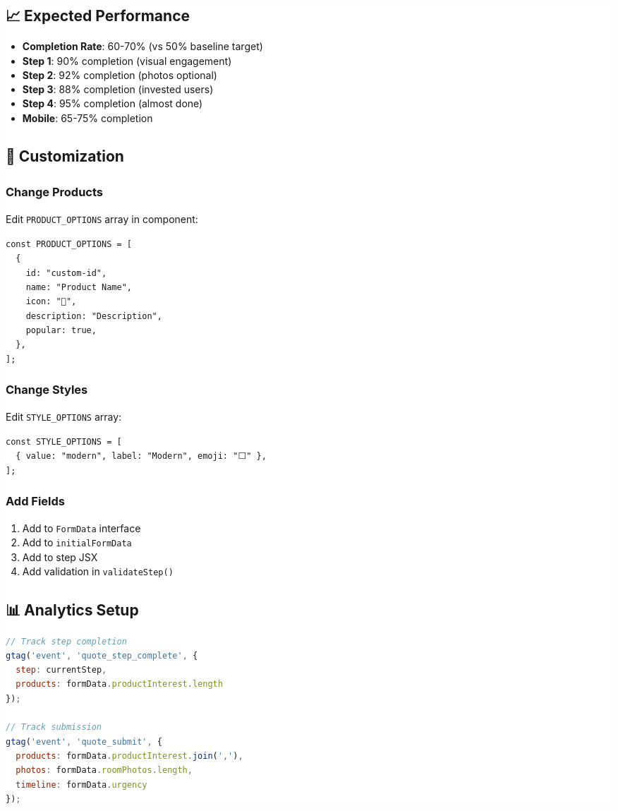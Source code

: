## 📈 Expected Performance

- **Completion Rate**: 60-70% (vs 50% baseline target)
- **Step 1**: 90% completion (visual engagement)
- **Step 2**: 92% completion (photos optional)
- **Step 3**: 88% completion (invested users)
- **Step 4**: 95% completion (almost done)
- **Mobile**: 65-75% completion

## 🎨 Customization

### Change Products
Edit `PRODUCT_OPTIONS` array in component:
```tsx
const PRODUCT_OPTIONS = [
  {
    id: "custom-id",
    name: "Product Name",
    icon: "🎨",
    description: "Description",
    popular: true,
  },
];
```

### Change Styles
Edit `STYLE_OPTIONS` array:
```tsx
const STYLE_OPTIONS = [
  { value: "modern", label: "Modern", emoji: "⬜" },
];
```

### Add Fields
1. Add to `FormData` interface
2. Add to `initialFormData`
3. Add to step JSX
4. Add validation in `validateStep()`

## 📊 Analytics Setup

```javascript
// Track step completion
gtag('event', 'quote_step_complete', {
  step: currentStep,
  products: formData.productInterest.length
});

// Track submission
gtag('event', 'quote_submit', {
  products: formData.productInterest.join(','),
  photos: formData.roomPhotos.length,
  timeline: formData.urgency
});
```
